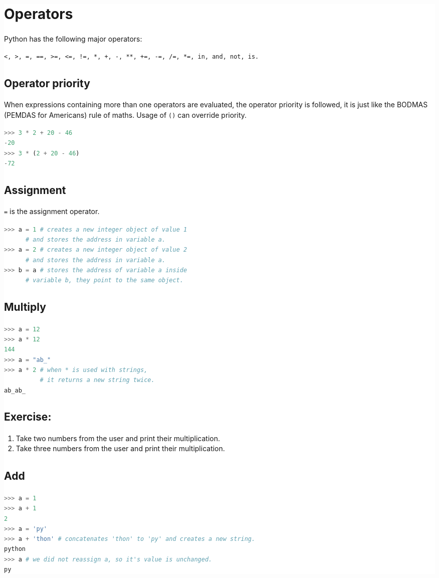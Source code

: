 # Operators

Python has the following major operators:

`<, >, =, ==, >=, <=, !=, *, +, -, **, +=, -=, /=, *=, in, and, not, is.`

## Operator priority
When expressions containing more than one operators are evaluated, the operator priority is followed, it is just like the BODMAS (PEMDAS for Americans) rule of maths. Usage of `()` can override priority. 

```python
>>> 3 * 2 + 20 - 46
-20
>>> 3 * (2 + 20 - 46)
-72 
```

## Assignment

`=` is the assignment operator. 

```python
>>> a = 1 # creates a new integer object of value 1
	  # and stores the address in variable a.
>>> a = 2 # creates a new integer object of value 2
	  # and stores the address in variable a.
>>> b = a # stores the address of variable a inside
 	  # variable b, they point to the same object.
```

## Multiply

```python
>>> a = 12
>>> a * 12
144
>>> a = "ab_"
>>> a * 2 # when * is used with strings,
          # it returns a new string twice.
ab_ab_
```

## Exercise:
1. Take two numbers from the user and print their multiplication.
1. Take three numbers from the user and print their multiplication.

## Add

```python
>>> a = 1
>>> a + 1
2
>>> a = 'py'
>>> a + 'thon' # concatenates 'thon' to 'py' and creates a new string.
python
>>> a # we did not reassign a, so it's value is unchanged.
py
```
